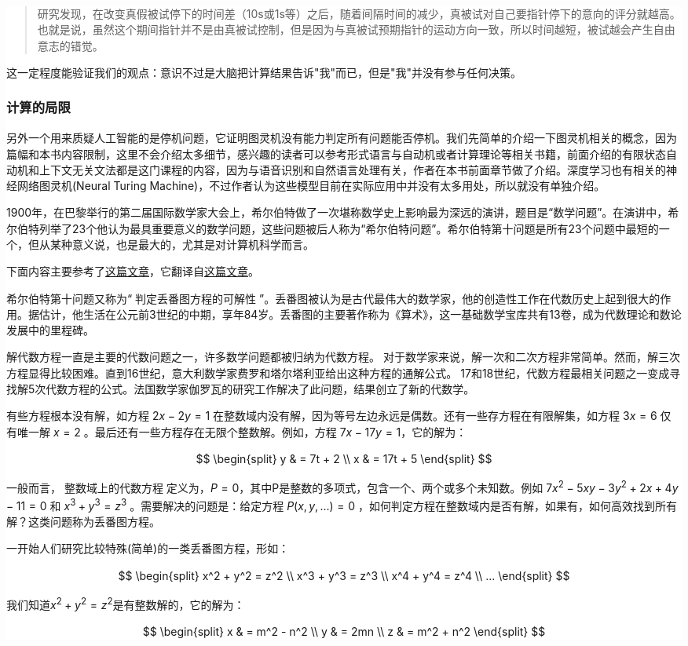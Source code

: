 >研究发现，在改变真假被试停下的时间差（10s或1s等）之后，随着间隔时间的减少，真被试对自己要指针停下的意向的评分就越高。也就是说，虽然这个期间指针并不是由真被试控制，但是因为与真被试预期指针的运动方向一致，所以时间越短，被试越会产生自由意志的错觉。
 
这一定程度能验证我们的观点：意识不过是大脑把计算结果告诉"我"而已，但是"我"并没有参与任何决策。

### 计算的局限

另外一个用来质疑人工智能的是停机问题，它证明图灵机没有能力判定所有问题能否停机。我们先简单的介绍一下图灵机相关的概念，因为篇幅和本书内容限制，这里不会介绍太多细节，感兴趣的读者可以参考形式语言与自动机或者计算理论等相关书籍，前面介绍的有限状态自动机和上下文无关文法都是这门课程的内容，因为与语音识别和自然语言处理有关，作者在本书前面章节做了介绍。深度学习也有相关的神经网络图灵机(Neural Turing Machine)，不过作者认为这些模型目前在实际应用中并没有太多用处，所以就没有单独介绍。

1900年，在巴黎举行的第二届国际数学家大会上，希尔伯特做了一次堪称数学史上影响最为深远的演讲，题目是“数学问题”。在演讲中，希尔伯特列举了23个他认为最具重要意义的数学问题，这些问题被后人称为“希尔伯特问题”。希尔伯特第十问题是所有23个问题中最短的一个，但从某种意义说，也是最大的，尤其是对计算机科学而言。

下面内容主要参考了[这篇文章](https://blog.csdn.net/linyt/article/details/4296663)，它翻译自[这篇文章](http://www.goldenmuseum.com/1612Hilbert_engl.html)。

希尔伯特第十问题又称为“ 判定丢番图方程的可解性 ”。丢番图被认为是古代最伟大的数学家，他的创造性工作在代数历史上起到很大的作用。据估计，他生活在公元前3世纪的中期，享年84岁。丢番图的主要著作称为《算术》，这一基础数学宝库共有13卷，成为代数理论和数论发展中的里程碑。

解代数方程一直是主要的代数问题之一，许多数学问题都被归纳为代数方程。 对于数学家来说，解一次和二次方程非常简单。然而，解三次方程显得比较困难。直到16世纪，意大利数学家费罗和塔尔塔利亚给出这种方程的通解公式。 17和18世纪，代数方程最相关问题之一变成寻找解5次代数方程的公式。法国数学家伽罗瓦的研究工作解决了此问题，结果创立了新的代数学。

有些方程根本没有解，如方程 $2x-2y=1$ 在整数域内没有解，因为等号左边永远是偶数。还有一些存方程在有限解集，如方程 $3x=6$ 仅有唯一解 $x=2$ 。最后还有一些方程存在无限个整数解。例如，方程 $7x-17y=1$，它的解为：

$$
\begin{split}
y & = 7t + 2  \\
x & = 17t + 5 
\end{split}
$$

一般而言， 整数域上的代数方程 定义为，$P=0$，其中P是整数的多项式，包含一个、两个或多个未知数。例如 $7x^2 - 5xy - 3y^2 + 2x + 4y - 11 = 0$ 和 $x^3 + y^3 = z^3$ 。需要解决的问题是：给定方程 $P(x , y , ...) = 0$ ，如何判定方程在整数域内是否有解，如果有，如何高效找到所有解？这类问题称为丢番图方程。 

一开始人们研究比较特殊(简单)的一类丢番图方程，形如：

$$
\begin{split}
x^2 + y^2 = z^2 \\
x^3 + y^3 = z^3 \\
x^4 + y^4 = z^4 \\
...
\end{split}
$$

我们知道$x^2+y^2=z^2$是有整数解的，它的解为：

$$
\begin{split}
x & = m^2 - n^2 \\
y & = 2mn \\
z & = m^2 + n^2
\end{split}
$$
